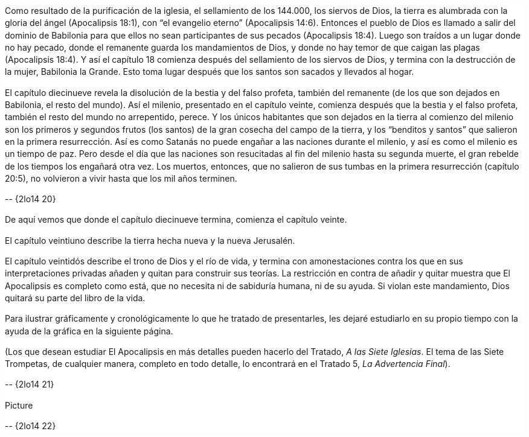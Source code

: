Como resultado de la purificación de la iglesia, el sellamiento de los 144.000, los siervos de Dios, la tierra es alumbrada con la gloria del ángel (Apocalipsis 18:1), con “el evangelio eterno” (Apocalipsis 14:6). Entonces el pueblo de Dios es llamado a salir del dominio de Babilonia para que ellos no sean participantes de sus pecados (Apocalipsis 18:4). Luego son traídos a un lugar donde no hay pecado, donde el remanente guarda los mandamientos de Dios, y donde no hay temor de que caigan las plagas (Apocalipsis 18:4). Y así el capítulo 18 comienza después del sellamiento de los siervos de Dios, y termina con la destrucción de la mujer, Babilonia la Grande. Esto toma lugar después que los santos son sacados y llevados al hogar.

El capítulo diecinueve revela la disolución de la bestia y del falso profeta, también del remanente (de los que son dejados en Babilonia, el resto del mundo). Así el milenio, presentado en el capítulo veinte, comienza después que la bestia y el falso profeta, también el resto del mundo no arrepentido, perece. Y los únicos habitantes que son dejados en la tierra al comienzo del milenio son los primeros y segundos frutos (los santos) de la gran cosecha del campo de la tierra, y los “benditos y santos” que salieron en la primera resurrección. Así es como Satanás no puede engañar a las naciones durante el milenio, y así es como el milenio es un tiempo de paz. Pero desde el día que las naciones son resucitadas al fin del milenio hasta su segunda muerte, el gran rebelde de los tiempos los engañará otra vez. Los muertos, entonces, que no salieron de sus tumbas en la primera resurrección (capítulo 20:5), no volvieron a vivir hasta que los mil años terminen.

 -- {2lo14 20}   
  
  De aquí vemos que donde el capítulo diecinueve termina, comienza el capítulo veinte.

El capítulo veintiuno describe la tierra hecha nueva y la nueva Jerusalén.

El capítulo veintidós describe el trono de Dios y el río de vida, y termina con amonestaciones contra los que en sus interpretaciones privadas añaden y quitan para construir sus teorías. La restricción en contra de añadir y quitar muestra que El Apocalipsis es completo como está, que no necesita ni de sabiduría humana, ni de su ayuda. Si violan este mandamiento, Dios quitará su parte del libro de la vida.

Para ilustrar gráficamente y cronológicamente lo que he tratado de presentarles, les dejaré estudiarlo en su propio tiempo con la ayuda de la gráfica en la siguiente página.

(Los que desean estudiar El Apocalipsis en más detalles pueden hacerlo del Tratado, _A las Siete Iglesias_. El tema de las Siete Trompetas, de cualquier manera, completo en todo detalle, lo encontrará en el Tratado 5, _La Advertencia Final_).

 -- {2lo14 21}   
  
  Picture

 -- {2lo14 22}   
  
  